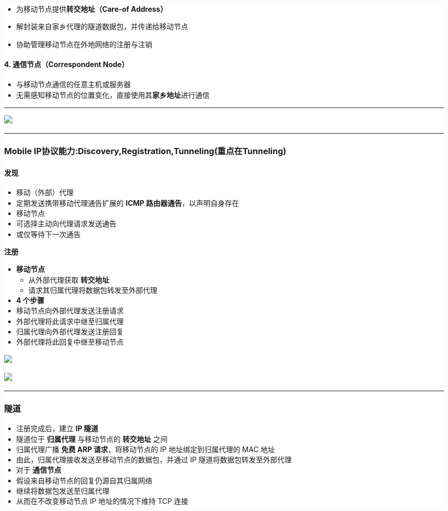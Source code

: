   - 为移动节点提供**转交地址（Care-of Address）**

  - 解封装来自家乡代理的隧道数据包，并传递给移动节点

  - 协助管理移动节点在外地网络的注册与注销



#### 4.  通信节点（Correspondent Node）

-  与移动节点通信的任意主机或服务器
-   无需感知移动节点的位置变化，直接使用其**家乡地址**进行通信

---

![](/home/guan/Desktop/计算机网络/Images/4.7/f2a4eda0-35a2-44ee-aead-0707d2da8b74.png)

---

### Mobile IP协议能力:Discovery,Registration,Tunneling(重点在Tunneling)

#### 发现

-  移动（外部）代理
  -  定期发送携带移动代理通告扩展的 **ICMP 路由器通告**，以声明自身存在
-  移动节点
  -  可选择主动向代理请求发送通告
  -  或仅等待下一次通告

**注册**

- **移动节点**
  -  从外部代理获取 **转交地址**
  -   请求其归属代理将数据包转发至外部代理
- **4 个步骤**
-  移动节点向外部代理发送注册请求
-  外部代理将此请求中继至归属代理
-  归属代理向外部代理发送注册回复
-   外部代理将此回复中继至移动节点

![](/home/guan/Desktop/计算机网络/Images/4.7/0f35d672-3795-4721-8471-642b03307ed3.png)

![](/home/guan/Desktop/计算机网络/Images/4.7/988bce2a-6dc7-48ea-9b8b-a5547858caf9.png)

---

### 隧道

-  注册完成后，建立 **IP 隧道**
  -  隧道位于 **归属代理** 与移动节点的 **转交地址** 之间
  -  归属代理广播 **免费 ARP 请求**，将移动节点的 IP 地址绑定到归属代理的 MAC 地址
  -  由此，归属代理接收发送至移动节点的数据包，并通过 IP 隧道将数据包转发至外部代理
-  对于 **通信节点**
  -  假设来自移动节点的回复仍源自其归属网络
  -   继续将数据包发送至归属代理
-  从而在不改变移动节点 IP 地址的情况下维持 TCP 连接
